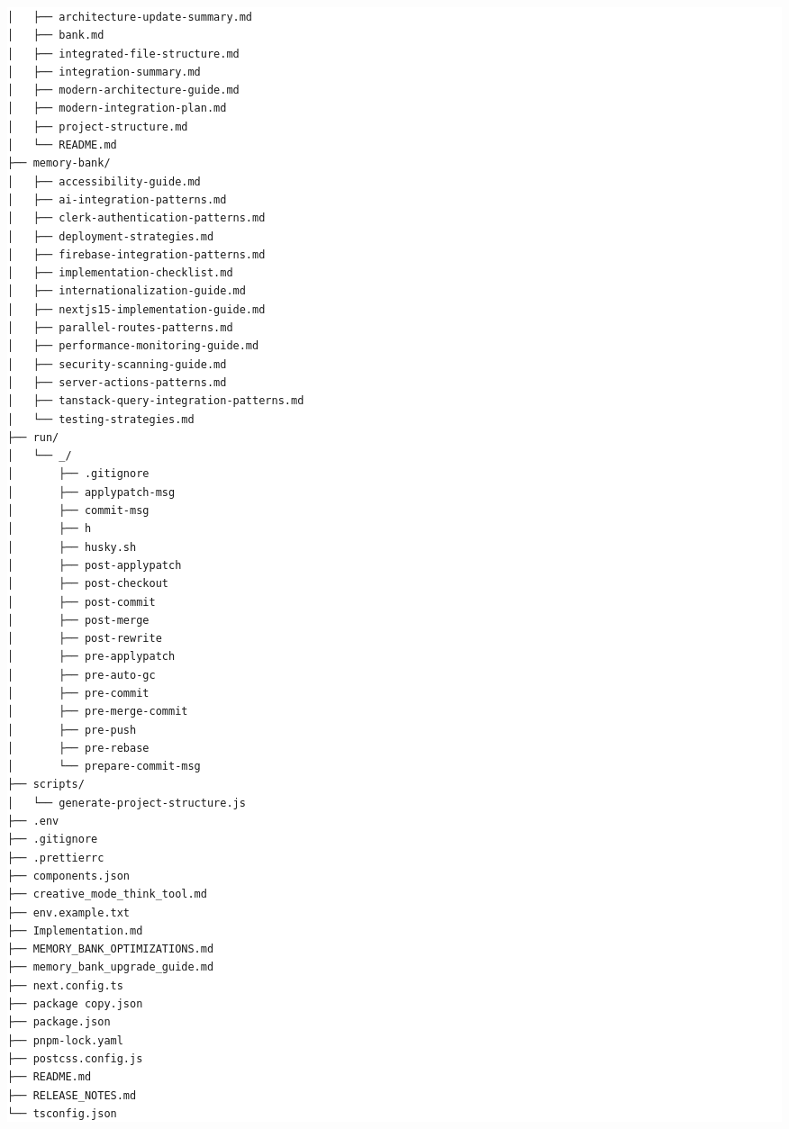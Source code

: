 ```
│   ├── architecture-update-summary.md
│   ├── bank.md
│   ├── integrated-file-structure.md
│   ├── integration-summary.md
│   ├── modern-architecture-guide.md
│   ├── modern-integration-plan.md
│   ├── project-structure.md
│   └── README.md
├── memory-bank/
│   ├── accessibility-guide.md
│   ├── ai-integration-patterns.md
│   ├── clerk-authentication-patterns.md
│   ├── deployment-strategies.md
│   ├── firebase-integration-patterns.md
│   ├── implementation-checklist.md
│   ├── internationalization-guide.md
│   ├── nextjs15-implementation-guide.md
│   ├── parallel-routes-patterns.md
│   ├── performance-monitoring-guide.md
│   ├── security-scanning-guide.md
│   ├── server-actions-patterns.md
│   ├── tanstack-query-integration-patterns.md
│   └── testing-strategies.md
├── run/
│   └── _/
│       ├── .gitignore
│       ├── applypatch-msg
│       ├── commit-msg
│       ├── h
│       ├── husky.sh
│       ├── post-applypatch
│       ├── post-checkout
│       ├── post-commit
│       ├── post-merge
│       ├── post-rewrite
│       ├── pre-applypatch
│       ├── pre-auto-gc
│       ├── pre-commit
│       ├── pre-merge-commit
│       ├── pre-push
│       ├── pre-rebase
│       └── prepare-commit-msg
├── scripts/
│   └── generate-project-structure.js
├── .env
├── .gitignore
├── .prettierrc
├── components.json
├── creative_mode_think_tool.md
├── env.example.txt
├── Implementation.md
├── MEMORY_BANK_OPTIMIZATIONS.md
├── memory_bank_upgrade_guide.md
├── next.config.ts
├── package copy.json
├── package.json
├── pnpm-lock.yaml
├── postcss.config.js
├── README.md
├── RELEASE_NOTES.md
└── tsconfig.json

```